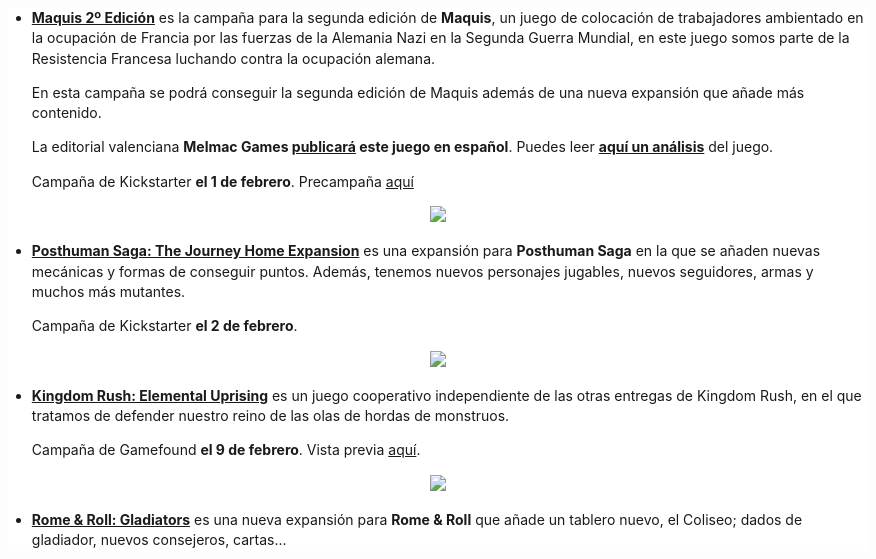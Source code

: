 * **[Maquis 2º Edición](https://boardgamegeek.com/boardgame/148729/maquis)** es
  la campaña para la segunda edición de **Maquis**, un juego de colocación
  de trabajadores ambientado en la ocupación de Francia por las fuerzas de la
  Alemania Nazi en la Segunda Guerra Mundial, en este juego somos parte de la
  Resistencia Francesa luchando contra la ocupación alemana. 
  
  En esta campaña se podrá conseguir la segunda edición de Maquis además de una
  nueva expansión que añade más contenido.
  
  La editorial valenciana **Melmac Games
  [publicará](https://twitter.com/melmacgames/status/1350434281198407682) este
  juego en español**.
  Puedes leer **[aquí un
  análisis]({{site.baseurl}}/2019/03/09/analisis-maquis/)** del juego.

  Campaña de Kickstarter **el 1 de febrero**. Precampaña [aquí](https://www.kickstarter.com/projects/sideroomgames/maquis-2nd-edition?ref=bggforums)

<p align="center">
<img height="450"
src="https://cf.geekdo-images.com/r3EuxHrFPn9LlpUfmWP7ew__imagepage/img/FvO5Pu9Iew-mvNwJwf8bkHS5jE0=/fit-in/900x600/filters:no_upscale():strip_icc()/pic5717597.png"></p>

* **[Posthuman Saga: The Journey Home
  Expansion](https://boardgamegeek.com/boardgame/322167/posthuman-saga-journey-home-expansion)**
  es una expansión para **Posthuman Saga** en la que se añaden nuevas mecánicas
  y formas de conseguir puntos. Además, tenemos nuevos personajes jugables,
  nuevos seguidores, armas y muchos más mutantes.

  Campaña de Kickstarter **el 2 de febrero**.

<p align="center">
<img height="450"
src="https://cf.geekdo-images.com/8Tai7htF5JKKs-mC5zuD3w__imagepage/img/Sj_9oRxS9IxDLVKHc2wgaMIeTwY=/fit-in/900x600/filters:no_upscale():strip_icc()/pic5907820.png"></p>

* **[Kingdom Rush: Elemental
  Uprising](https://boardgamegeek.com/boardgame/328555/kingdom-rush-elemental-uprising)**
  es un juego cooperativo independiente de las otras entregas de Kingdom Rush,
  en el que tratamos de defender nuestro reino de las olas de hordas de
  monstruos. 

  Campaña de Gamefound **el 9 de febrero**. Vista previa
  [aquí](https://gamefound.com/projects/draft/lsay0az391y5ugx0c17q2exj7te#/section/project-story).


<p align="center">
<img height="450"
src="https://cf.geekdo-images.com/9GE4y5GCRGuteXeiWQv8Bg__imagepage/img/8gSIwGg3MLmbAxuV00x0S31HxBY=/fit-in/900x600/filters:no_upscale():strip_icc()/pic5739227.png"></p>

* **[Rome & Roll:
  Gladiators](https://boardgamegeek.com/boardgame/322674/rome-roll-gladiators)**
  es una nueva expansión para **Rome & Roll** que añade un tablero nuevo, el
  Coliseo; dados de gladiador, nuevos consejeros, cartas...
